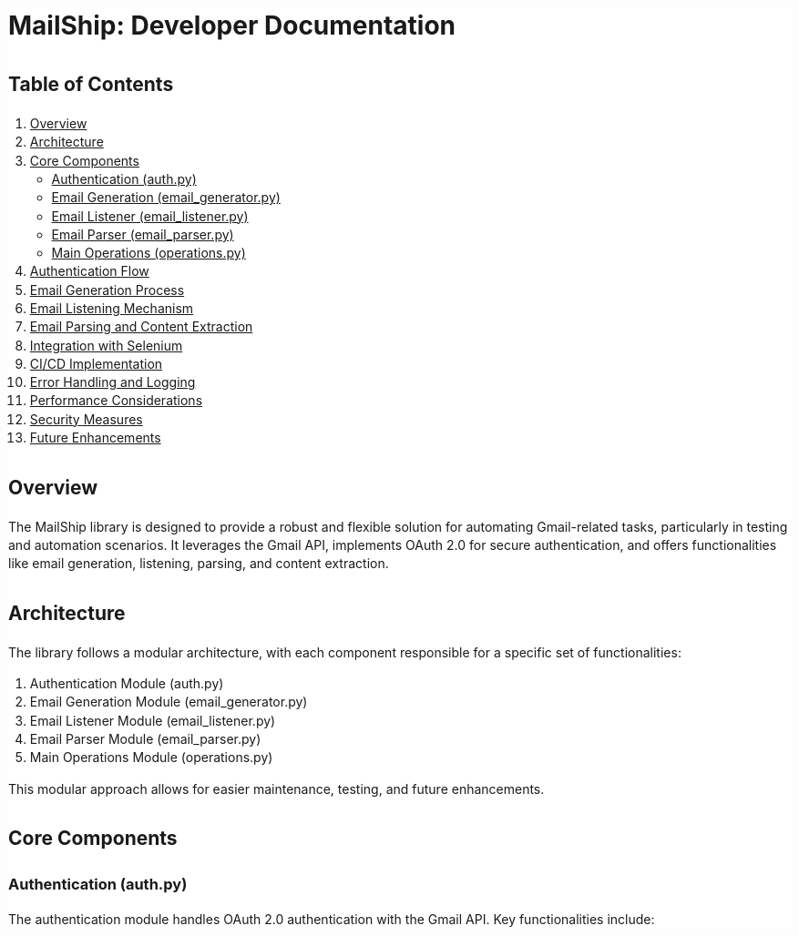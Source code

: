 # MailShip: Developer Documentation

## Table of Contents

1. [Overview](#overview)
2. [Architecture](#architecture)
3. [Core Components](#core-components)
   - [Authentication (auth.py)](#authentication-authpy)
   - [Email Generation (email_generator.py)](#email-generation-email_generatorpy)
   - [Email Listener (email_listener.py)](#email-listener-email_listenerpy)
   - [Email Parser (email_parser.py)](#email-parser-email_parserpy)
   - [Main Operations (operations.py)](#main-operations-operationspy)
4. [Authentication Flow](#authentication-flow)
5. [Email Generation Process](#email-generation-process)
6. [Email Listening Mechanism](#email-listening-mechanism)
7. [Email Parsing and Content Extraction](#email-parsing-and-content-extraction)
8. [Integration with Selenium](#integration-with-selenium)
9. [CI/CD Implementation](#cicd-implementation)
10. [Error Handling and Logging](#error-handling-and-logging)
11. [Performance Considerations](#performance-considerations)
12. [Security Measures](#security-measures)
13. [Future Enhancements](#future-enhancements)

## Overview

The MailShip library is designed to provide a robust and flexible solution for automating Gmail-related tasks, particularly in testing and automation scenarios. It leverages the Gmail API, implements OAuth 2.0 for secure authentication, and offers functionalities like email generation, listening, parsing, and content extraction.

## Architecture

The library follows a modular architecture, with each component responsible for a specific set of functionalities:

1. Authentication Module (auth.py)
2. Email Generation Module (email_generator.py)
3. Email Listener Module (email_listener.py)
4. Email Parser Module (email_parser.py)
5. Main Operations Module (operations.py)

This modular approach allows for easier maintenance, testing, and future enhancements.

## Core Components

### Authentication (auth.py)

The authentication module handles OAuth 2.0 authentication with the Gmail API. Key functionalities include:

